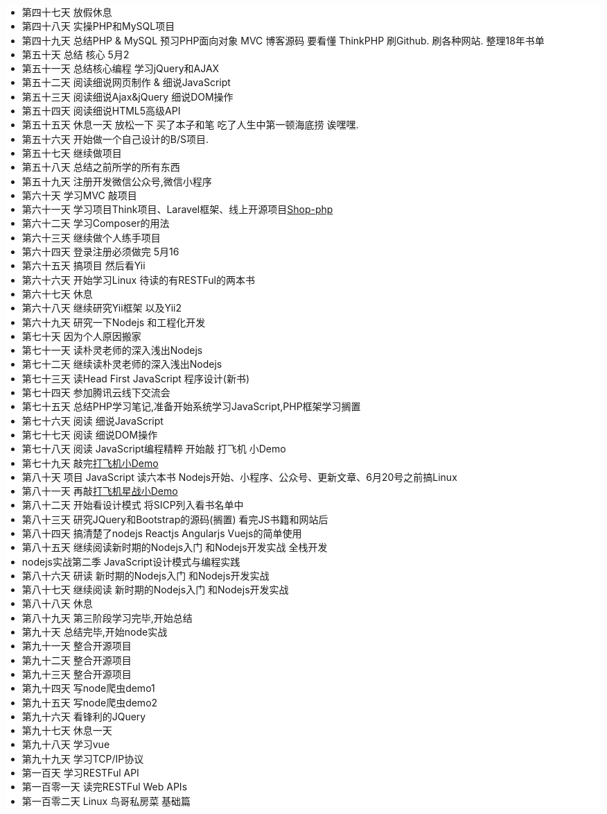- 第四十七天 放假休息
- 第四十八天 实操PHP和MySQL项目
- 第四十九天 
  总结PHP & MySQL
  预习PHP面向对象 MVC 博客源码 要看懂
  ThinkPHP
  刷Github. 刷各种网站.
  整理18年书单
- 第五十天 总结 核心 5月2
- 第五十一天  总结核心编程 学习jQuery和AJAX
- 第五十二天 阅读细说网页制作 & 细说JavaScript
- 第五十三天 阅读细说Ajax&jQuery 细说DOM操作
- 第五十四天  阅读细说HTML5高级API
- 第五十五天 休息一天 放松一下 买了本子和笔 吃了人生中第一顿海底捞 诶嘿嘿.
- 第五十六天 开始做一个自己设计的B/S项目.
- 第五十七天 继续做项目
- 第五十八天 总结之前所学的所有东西
- 第五十九天 注册开发微信公众号,微信小程序
- 第六十天 学习MVC  敲项目
- 第六十一天 学习项目Think项目、Laravel框架、线上开源项目[Shop-php](https://github.com/EleTeam/Shop-PHP-Yii2)
- 第六十二天 学习Composer的用法
- 第六十三天 继续做个人练手项目
- 第六十四天 登录注册必须做完 5月16
- 第六十五天 搞项目 然后看Yii
- 第六十六天 开始学习Linux
  待读的有RESTFul的两本书
- 第六十七天 休息
- 第六十八天 继续研究Yii框架 以及Yii2
- 第六十九天 研究一下Nodejs 和工程化开发
- 第七十天 因为个人原因搬家
- 第七十一天 读朴灵老师的深入浅出Nodejs
- 第七十二天 继续读朴灵老师的深入浅出Nodejs
- 第七十三天 读Head First JavaScript 程序设计(新书)
- 第七十四天 参加腾讯云线下交流会
- 第七十五天 总结PHP学习笔记,准备开始系统学习JavaScript,PHP框架学习搁置
- 第七十六天 阅读 细说JavaScript 
- 第七十七天 阅读 细说DOM操作
- 第七十八天 阅读 JavaScript编程精粹 开始敲 打飞机 小Demo
- 第七十九天  敲完[打飞机小Demo](https://github.com/DreamerWinston/HitPlane)
- 第八十天 项目 JavaScript 读六本书
  Nodejs开始、小程序、公众号、更新文章、6月20号之前搞Linux
- 第八十一天 再敲[打飞机星战小Demo](https://github.com/DreamerWinston/StarWar) 
- 第八十二天 开始看设计模式 将SICP列入看书名单中
- 第八十三天 研究JQuery和Bootstrap的源码(搁置) 看完JS书籍和网站后
- 第八十四天 搞清楚了nodejs Reactjs Angularjs Vuejs的简单使用
- 第八十五天 继续阅读新时期的Nodejs入门 和Nodejs开发实战 全栈开发
- nodejs实战第二季 JavaScript设计模式与编程实践
- 第八十六天 研读 新时期的Nodejs入门 和Nodejs开发实战
- 第八十七天 继续阅读 新时期的Nodejs入门 和Nodejs开发实战
- 第八十八天 休息
- 第八十九天 第三阶段学习完毕,开始总结
- 第九十天 总结完毕,开始node实战
- 第九十一天 整合开源项目 
- 第九十二天 整合开源项目
- 第九十三天  整合开源项目
- 第九十四天 写node爬虫demo1
- 第九十五天 写node爬虫demo2
- 第九十六天 看锋利的JQuery
- 第九十七天 休息一天
- 第九十八天 学习vue
- 第九十九天 学习TCP/IP协议
- 第一百天 学习RESTFul API
- 第一百零一天 读完RESTFul Web APIs
- 第一百零二天 Linux 鸟哥私房菜 基础篇